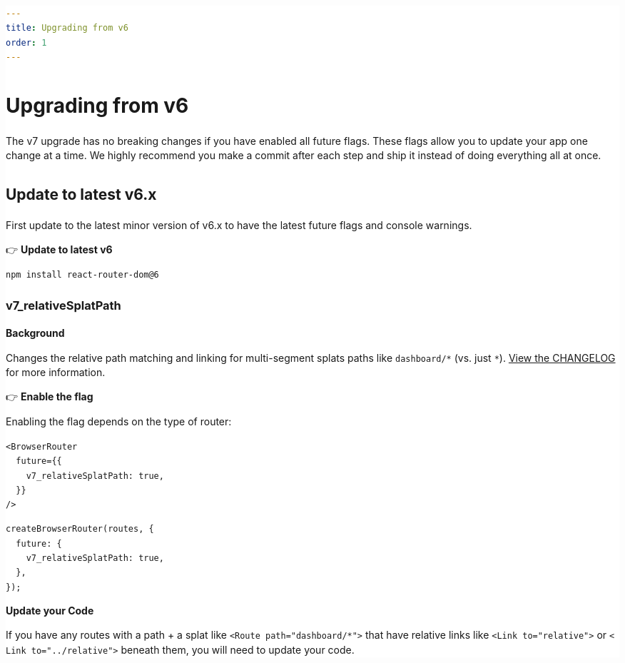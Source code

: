```yaml
---
title: Upgrading from v6
order: 1
---
```


# Upgrading from v6

The v7 upgrade has no breaking changes if you have enabled all future flags. These flags allow you to update your app one change at a time. We highly recommend you make a commit after each step and ship it instead of doing everything all at once.

## Update to latest v6.x

First update to the latest minor version of v6.x to have the latest future flags and console warnings.

👉 **Update to latest v6**

```shellscript nonumber
npm install react-router-dom@6
```

### v7_relativeSplatPath

**Background**

Changes the relative path matching and linking for multi-segment splats paths like `dashboard/*` (vs. just `*`). [View the CHANGELOG](https://github.com/remix-run/react-router/blob/main/CHANGELOG.md#futurev7_relativesplatpath) for more information.

👉 **Enable the flag**

Enabling the flag depends on the type of router:

```tsx
<BrowserRouter
  future={{
    v7_relativeSplatPath: true,
  }}
/>
```

```tsx
createBrowserRouter(routes, {
  future: {
    v7_relativeSplatPath: true,
  },
});
```

**Update your Code**

If you have any routes with a path + a splat like `<Route path="dashboard/*">` that have relative links like `<Link to="relative">` or `<Link to="../relative">` beneath them, you will need to update your code.

